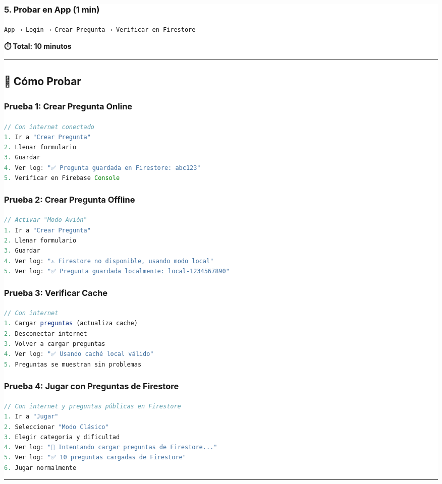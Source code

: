 ### 5. Probar en App (1 min)
```
App → Login → Crear Pregunta → Verificar en Firestore
```

**⏱️ Total: 10 minutos**

---

## 📱 Cómo Probar

### Prueba 1: Crear Pregunta Online
```typescript
// Con internet conectado
1. Ir a "Crear Pregunta"
2. Llenar formulario
3. Guardar
4. Ver log: "✅ Pregunta guardada en Firestore: abc123"
5. Verificar en Firebase Console
```

### Prueba 2: Crear Pregunta Offline
```typescript
// Activar "Modo Avión"
1. Ir a "Crear Pregunta"
2. Llenar formulario
3. Guardar
4. Ver log: "⚠️ Firestore no disponible, usando modo local"
5. Ver log: "✅ Pregunta guardada localmente: local-1234567890"
```

### Prueba 3: Verificar Cache
```typescript
// Con internet
1. Cargar preguntas (actualiza cache)
2. Desconectar internet
3. Volver a cargar preguntas
4. Ver log: "✅ Usando caché local válido"
5. Preguntas se muestran sin problemas
```

### Prueba 4: Jugar con Preguntas de Firestore
```typescript
// Con internet y preguntas públicas en Firestore
1. Ir a "Jugar"
2. Seleccionar "Modo Clásico"
3. Elegir categoría y dificultad
4. Ver log: "📡 Intentando cargar preguntas de Firestore..."
5. Ver log: "✅ 10 preguntas cargadas de Firestore"
6. Jugar normalmente
```

---